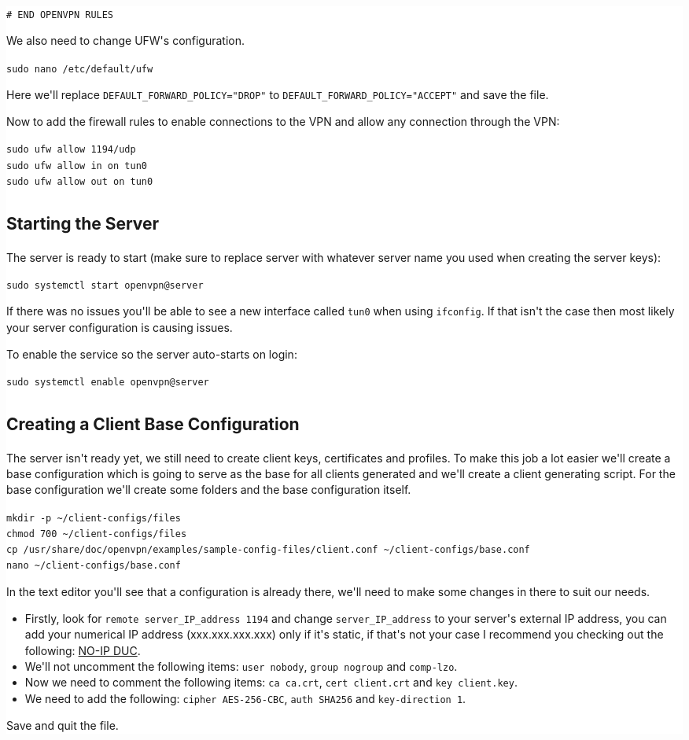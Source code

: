     # END OPENVPN RULES

We also need to change UFW's configuration.

    sudo nano /etc/default/ufw

Here we'll replace `DEFAULT_FORWARD_POLICY="DROP"` to `DEFAULT_FORWARD_POLICY="ACCEPT"` and save the file.

Now to add the firewall rules to enable connections to the VPN and allow any connection through the VPN:

    sudo ufw allow 1194/udp
    sudo ufw allow in on tun0
    sudo ufw allow out on tun0

## Starting the Server

The server is ready to start (make sure to replace server with whatever server name you used when creating the server keys):

    sudo systemctl start openvpn@server

If there was no issues you'll be able to see a new interface called `tun0` when using `ifconfig`. If that isn't the case then most likely your server configuration is causing issues.

To enable the service so the server auto-starts on login:

    sudo systemctl enable openvpn@server

## Creating a Client Base Configuration

The server isn't ready yet, we still need to create client keys, certificates and profiles. To make this job a lot easier we'll create a base configuration which is going to serve as the base for all clients generated and we'll create a client generating script. For the base configuration we'll create some folders and the base configuration itself.

    mkdir -p ~/client-configs/files
    chmod 700 ~/client-configs/files
    cp /usr/share/doc/openvpn/examples/sample-config-files/client.conf ~/client-configs/base.conf
    nano ~/client-configs/base.conf

In the text editor you'll see that a configuration is already there, we'll need to make some changes in there to suit our needs.

* Firstly, look for `remote server_IP_address 1194` and change `server_IP_address` to your server's external IP address, you can add your numerical IP address (xxx.xxx.xxx.xxx) only if it's static, if that's not your case I recommend you checking out the following: [NO-IP DUC](https://moonstar-x.github.io/server-setup/services/#no-ip-duc).
* We'll not uncomment the following items: `user nobody`, `group nogroup` and `comp-lzo`.
* Now we need to comment the following items: `ca ca.crt`, `cert client.crt` and `key client.key`.
* We need to add the following: `cipher AES-256-CBC`, `auth SHA256` and `key-direction 1`.

Save and quit the file.
